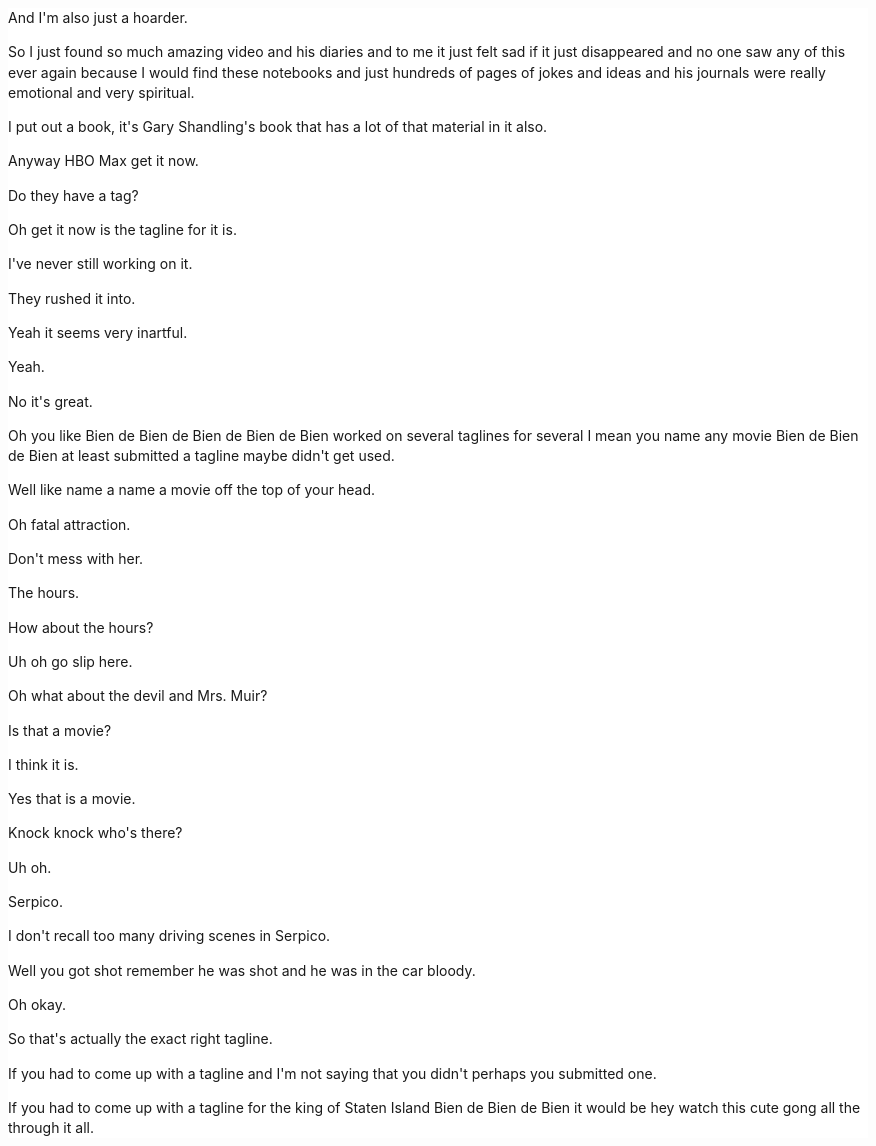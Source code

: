 And I'm also just a hoarder.

So I just found so much amazing video and his diaries and to me it just felt sad if it just disappeared and no one saw any of this ever again because I would find these notebooks and just hundreds of pages of jokes and ideas and his journals were really emotional and very spiritual.

I put out a book, it's Gary Shandling's book that has a lot of that material in it also.

Anyway HBO Max get it now.

Do they have a tag?

Oh get it now is the tagline for it is.

I've never still working on it.

They rushed it into.

Yeah it seems very inartful.

Yeah.

No it's great.

Oh you like Bien de Bien de Bien de Bien de Bien worked on several taglines for several I mean you name any movie Bien de Bien de Bien at least submitted a tagline maybe didn't get used.

Well like name a name a movie off the top of your head.

Oh fatal attraction.

Don't mess with her.

The hours.

How about the hours?

Uh oh go slip here.

Oh what about the devil and Mrs. Muir?

Is that a movie?

I think it is.

Yes that is a movie.

Knock knock who's there?

Uh oh.

Serpico.

I don't recall too many driving scenes in Serpico.

Well you got shot remember he was shot and he was in the car bloody.

Oh okay.

So that's actually the exact right tagline.

If you had to come up with a tagline and I'm not saying that you didn't perhaps you submitted one.

If you had to come up with a tagline for the king of Staten Island Bien de Bien de Bien it would be hey watch this cute gong all the through it all.
